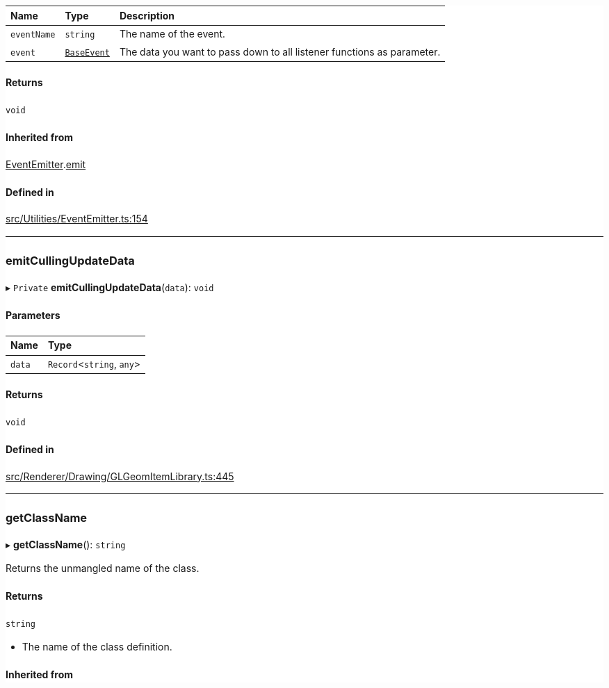 | Name | Type | Description |
| :------ | :------ | :------ |
| `eventName` | `string` | The name of the event. |
| `event` | [`BaseEvent`](../../Utilities/Utilities_BaseEvent.BaseEvent) | The data you want to pass down to all listener functions as parameter. |

#### Returns

`void`

#### Inherited from

[EventEmitter](../../Utilities/Utilities_EventEmitter.EventEmitter).[emit](../../Utilities/Utilities_EventEmitter.EventEmitter#emit)

#### Defined in

[src/Utilities/EventEmitter.ts:154](https://github.com/ZeaInc/zea-engine/blob/8e646f8a8/src/Utilities/EventEmitter.ts#L154)

___

### emitCullingUpdateData

▸ `Private` **emitCullingUpdateData**(`data`): `void`

#### Parameters

| Name | Type |
| :------ | :------ |
| `data` | `Record`<`string`, `any`\> |

#### Returns

`void`

#### Defined in

[src/Renderer/Drawing/GLGeomItemLibrary.ts:445](https://github.com/ZeaInc/zea-engine/blob/8e646f8a8/src/Renderer/Drawing/GLGeomItemLibrary.ts#L445)

___

### getClassName

▸ **getClassName**(): `string`

Returns the unmangled name of the class.

#### Returns

`string`

- The name of the class definition.

#### Inherited from

